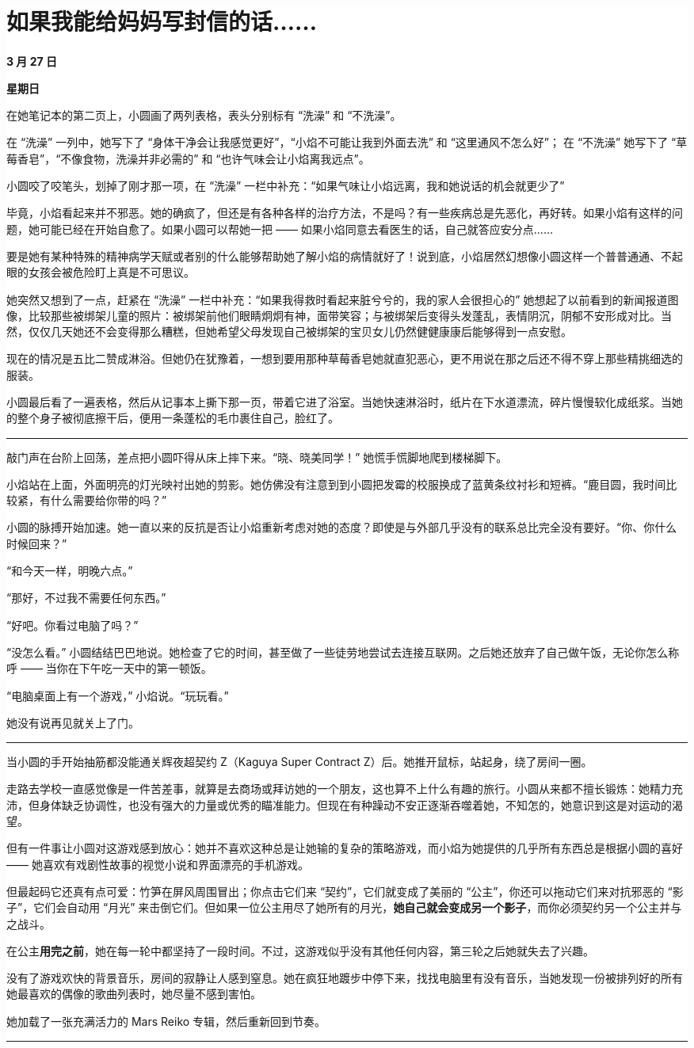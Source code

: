 # 如果我能给妈妈写封信的话……

**3 月 27 日**

**星期日**

在她笔记本的第二页上，小圆画了两列表格，表头分别标有 “洗澡” 和 “不洗澡”。

在 “洗澡” 一列中，她写下了 “身体干净会让我感觉更好”，“小焰不可能让我到外面去洗” 和 “这里通风不怎么好”； 在 “不洗澡” 她写下了 “草莓香皂”，“不像食物，洗澡并非必需的” 和 “也许气味会让小焰离我远点”。

小圆咬了咬笔头，划掉了刚才那一项，在 “洗澡” 一栏中补充：“如果气味让小焰远离，我和她说话的机会就更少了”

毕竟，小焰看起来并不邪恶。她的确疯了，但还是有各种各样的治疗方法，不是吗？有一些疾病总是先恶化，再好转。如果小焰有这样的问题，她可能已经在开始自愈了。如果小圆可以帮她一把 —— 如果小焰同意去看医生的话，自己就答应安分点……

要是她有某种特殊的精神病学天赋或者别的什么能够帮助她了解小焰的病情就好了！说到底，小焰居然幻想像小圆这样一个普普通通、不起眼的女孩会被危险盯上真是不可思议。

她突然又想到了一点，赶紧在 “洗澡” 一栏中补充：“如果我得救时看起来脏兮兮的，我的家人会很担心的” 她想起了以前看到的新闻报道图像，比较那些被绑架儿童的照片：被绑架前他们眼睛炯炯有神，面带笑容；与被绑架后变得头发蓬乱，表情阴沉，阴郁不安形成对比。当然，仅仅几天她还不会变得那么糟糕，但她希望父母发现自己被绑架的宝贝女儿仍然健健康康后能够得到一点安慰。

现在的情况是五比二赞成淋浴。但她仍在犹豫着，一想到要用那种草莓香皂她就直犯恶心，更不用说在那之后还不得不穿上那些精挑细选的服装。

小圆最后看了一遍表格，然后从记事本上撕下那一页，带着它进了浴室。当她快速淋浴时，纸片在下水道漂流，碎片慢慢软化成纸浆。当她的整个身子被彻底擦干后，便用一条蓬松的毛巾裹住自己，脸红了。

---

敲门声在台阶上回荡，差点把小圆吓得从床上摔下来。“晓、晓美同学！” 她慌手慌脚地爬到楼梯脚下。

小焰站在上面，外面明亮的灯光映衬出她的剪影。她仿佛没有注意到到小圆把发霉的校服换成了蓝黄条纹衬衫和短裤。“鹿目圆，我时间比较紧，有什么需要给你带的吗？”

小圆的脉搏开始加速。她一直以来的反抗是否让小焰重新考虑对她的态度？即使是与外部几乎没有的联系总比完全没有要好。“你、你什么时候回来？”

“和今天一样，明晚六点。”

“那好，不过我不需要任何东西。”

“好吧。你看过电脑了吗？”

“没怎么看。” 小圆结结巴巴地说。她检查了它的时间，甚至做了一些徒劳地尝试去连接互联网。之后她还放弃了自己做午饭，无论你怎么称呼 —— 当你在下午吃一天中的第一顿饭。

“电脑桌面上有一个游戏，” 小焰说。“玩玩看。”

她没有说再见就关上了门。

---

当小圆的手开始抽筋都没能通关辉夜超契约 Z（Kaguya Super Contract Z）后。她推开鼠标，站起身，绕了房间一圈。

走路去学校一直感觉像是一件苦差事，就算是去商场或拜访她的一个朋友，这也算不上什么有趣的旅行。小圆从来都不擅长锻炼：她精力充沛，但身体缺乏协调性，也没有强大的力量或优秀的瞄准能力。但现在有种躁动不安正逐渐吞噬着她，不知怎的，她意识到这是对运动的渴望。

但有一件事让小圆对这游戏感到放心：她并不喜欢这种总是让她输的复杂的策略游戏，而小焰为她提供的几乎所有东西总是根据小圆的喜好 —— 她喜欢有戏剧性故事的视觉小说和界面漂亮的手机游戏。

但最起码它还真有点可爱：竹笋在屏风周围冒出；你点击它们来 “契约”，它们就变成了美丽的 “公主”，你还可以拖动它们来对抗邪恶的 “影子”，它们会自动用 “月光” 来击倒它们。但如果一位公主用尽了她所有的月光，**她自己就会变成另一个影子**，而你必须契约另一个公主并与之战斗。

在公主**用完之前**，她在每一轮中都坚持了一段时间。不过，这游戏似乎没有其他任何内容，第三轮之后她就失去了兴趣。

没有了游戏欢快的背景音乐，房间的寂静让人感到窒息。她在疯狂地踱步中停下来，找找电脑里有没有音乐，当她发现一份被排列好的所有她最喜欢的偶像的歌曲列表时，她尽量不感到害怕。

她加载了一张充满活力的 Mars Reiko 专辑，然后重新回到节奏。

---